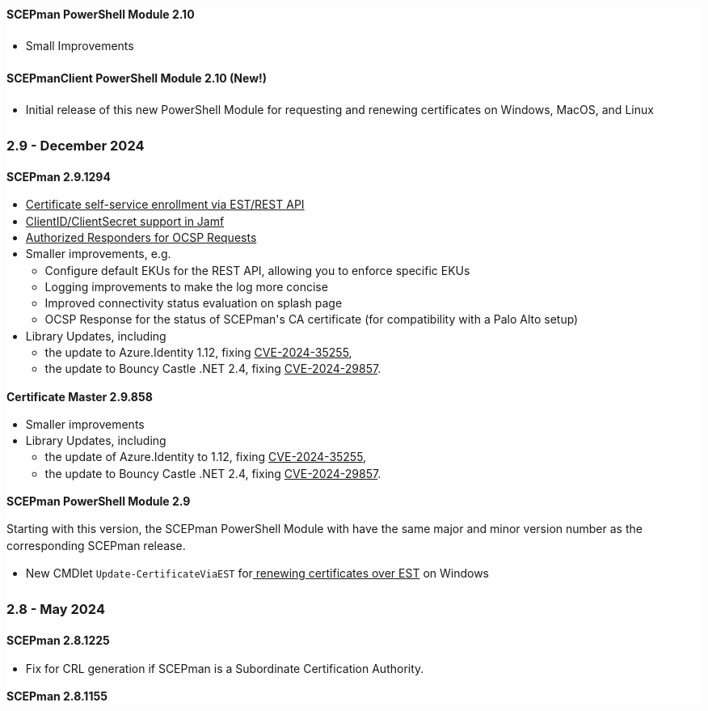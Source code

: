 #### SCEPman PowerShell Module 2.10

* Small Improvements

#### SCEPmanClient PowerShell Module 2.10 (New!)

* Initial release of this new PowerShell Module for requesting and renewing certificates on Windows, MacOS, and Linux

### 2.9 - December 2024

**SCEPman 2.9.1294**

* [Certificate self-service enrollment via EST/REST API](certificate-management/api-certificates/self-service-enrollment/)
* [ClientID/ClientSecret support in Jamf](scepman-configuration/application-settings/scep-endpoints/jamf-validation.md#appconfig-jamfvalidation-clientid)
* [Authorized Responders for OCSP Requests](scepman-configuration/application-settings/ocsp.md#appconfig-ocsp-authorizedrespondervalidityhours)
* Smaller improvements, e.g.
  * Configure default EKUs for the REST API, allowing you to enforce specific EKUs
  * Logging improvements to make the log more concise
  * Improved connectivity status evaluation on splash page
  * OCSP Response for the status of SCEPman's CA certificate (for compatibility with a Palo Alto setup)
* Library Updates, including
  * the update to Azure.Identity 1.12, fixing [CVE-2024-35255](https://www.cve.org/CVERecord?id=CVE-2024-35255),
  * the update to Bouncy Castle .NET 2.4, fixing [CVE-2024-29857](https://github.com/bcgit/bc-csharp/wiki/CVE%E2%80%902024%E2%80%9029857).

**Certificate Master 2.9.858**

* Smaller improvements
* Library Updates, including
  * the update of Azure.Identity to 1.12, fixing [CVE-2024-35255](https://www.cve.org/CVERecord?id=CVE-2024-35255),
  * the update to Bouncy Castle .NET 2.4, fixing [CVE-2024-29857](https://github.com/bcgit/bc-csharp/wiki/CVE%E2%80%902024%E2%80%9029857).

**SCEPman PowerShell Module 2.9**

Starting with this version, the SCEPman PowerShell Module with have the same major and minor version number as the corresponding SCEPman release.

* New CMDlet `Update-CertificateViaEST` for[ renewing certificates over EST](https://docs.scepman.com/certificate-deployment/api-certificates/use-cases/windows-server) on Windows

### 2.8 - May 2024

**SCEPman 2.8.1225**

* Fix for CRL generation if SCEPman is a Subordinate Certification Authority.

**SCEPman 2.8.1155**
